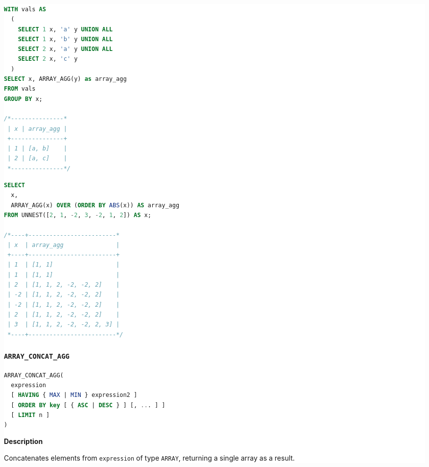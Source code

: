 ```sql
WITH vals AS
  (
    SELECT 1 x, 'a' y UNION ALL
    SELECT 1 x, 'b' y UNION ALL
    SELECT 2 x, 'a' y UNION ALL
    SELECT 2 x, 'c' y
  )
SELECT x, ARRAY_AGG(y) as array_agg
FROM vals
GROUP BY x;

/*---------------*
 | x | array_agg |
 +---------------+
 | 1 | [a, b]    |
 | 2 | [a, c]    |
 *---------------*/
```

```sql
SELECT
  x,
  ARRAY_AGG(x) OVER (ORDER BY ABS(x)) AS array_agg
FROM UNNEST([2, 1, -2, 3, -2, 1, 2]) AS x;

/*----+-------------------------*
 | x  | array_agg               |
 +----+-------------------------+
 | 1  | [1, 1]                  |
 | 1  | [1, 1]                  |
 | 2  | [1, 1, 2, -2, -2, 2]    |
 | -2 | [1, 1, 2, -2, -2, 2]    |
 | -2 | [1, 1, 2, -2, -2, 2]    |
 | 2  | [1, 1, 2, -2, -2, 2]    |
 | 3  | [1, 1, 2, -2, -2, 2, 3] |
 *----+-------------------------*/
```

### `ARRAY_CONCAT_AGG`

```sql
ARRAY_CONCAT_AGG(
  expression
  [ HAVING { MAX | MIN } expression2 ]
  [ ORDER BY key [ { ASC | DESC } ] [, ... ] ]
  [ LIMIT n ]
)
```

**Description**

Concatenates elements from `expression` of type `ARRAY`, returning a single
array as a result.


[aggregate-function-calls]: https://github.com/google/zetasql/blob/master/docs/aggregate-function-calls.md
[window-function-calls]: https://github.com/google/zetasql/blob/master/docs/window-function-calls.md
[aggregate-function-calls]: https://github.com/google/zetasql/blob/master/docs/aggregate-function-calls.md
[window-function-calls]: https://github.com/google/zetasql/blob/master/docs/window-function-calls.md
[aggregate-function-calls]: https://github.com/google/zetasql/blob/master/docs/aggregate-function-calls.md
[aggregate-function-calls]: https://github.com/google/zetasql/blob/master/docs/aggregate-function-calls.md
[window-function-calls]: https://github.com/google/zetasql/blob/master/docs/window-function-calls.md
[floating-point-types]: https://github.com/google/zetasql/blob/master/docs/data-types.md#floating_point_types
[non-deterministic]: https://github.com/google/zetasql/blob/master/docs/data-types.md#floating-point-semantics
[dp-functions]: https://github.com/google/zetasql/blob/master/docs/aggregate-dp-functions.md
[aggregate-function-calls]: https://github.com/google/zetasql/blob/master/docs/aggregate-function-calls.md
[aggregate-function-calls]: https://github.com/google/zetasql/blob/master/docs/aggregate-function-calls.md
[aggregate-function-calls]: https://github.com/google/zetasql/blob/master/docs/aggregate-function-calls.md
[aggregate-function-calls]: https://github.com/google/zetasql/blob/master/docs/aggregate-function-calls.md
[window-function-calls]: https://github.com/google/zetasql/blob/master/docs/window-function-calls.md
[collation]: https://github.com/google/zetasql/blob/master/docs/collation-concepts.md#collate_about
[agg-data-type-properties]: https://github.com/google/zetasql/blob/master/docs/data-types.md#data_type_properties
[dp-functions]: https://github.com/google/zetasql/blob/master/docs/aggregate-dp-functions.md
[aggregate-function-calls]: https://github.com/google/zetasql/blob/master/docs/aggregate-function-calls.md
[window-function-calls]: https://github.com/google/zetasql/blob/master/docs/window-function-calls.md
[group-by-clause]: https://github.com/google/zetasql/blob/master/docs/query-syntax.md#group_by_clause
[aggregate-function-calls]: https://github.com/google/zetasql/blob/master/docs/aggregate-function-calls.md
[window-function-calls]: https://github.com/google/zetasql/blob/master/docs/window-function-calls.md
[aggregate-function-calls]: https://github.com/google/zetasql/blob/master/docs/aggregate-function-calls.md
[window-function-calls]: https://github.com/google/zetasql/blob/master/docs/window-function-calls.md
[aggregate-function-calls]: https://github.com/google/zetasql/blob/master/docs/aggregate-function-calls.md
[window-function-calls]: https://github.com/google/zetasql/blob/master/docs/window-function-calls.md
[collation]: https://github.com/google/zetasql/blob/master/docs/collation-concepts.md#collate_about
[agg-data-type-properties]: https://github.com/google/zetasql/blob/master/docs/data-types.md#data_type_properties
[aggregate-function-calls]: https://github.com/google/zetasql/blob/master/docs/aggregate-function-calls.md
[window-function-calls]: https://github.com/google/zetasql/blob/master/docs/window-function-calls.md
[collation]: https://github.com/google/zetasql/blob/master/docs/collation-concepts.md#collate_about
[agg-data-type-properties]: https://github.com/google/zetasql/blob/master/docs/data-types.md#data_type_properties
[aggregate-function-calls]: https://github.com/google/zetasql/blob/master/docs/aggregate-function-calls.md
[window-function-calls]: https://github.com/google/zetasql/blob/master/docs/window-function-calls.md
[aggregate-function-calls]: https://github.com/google/zetasql/blob/master/docs/aggregate-function-calls.md
[window-function-calls]: https://github.com/google/zetasql/blob/master/docs/window-function-calls.md
[floating-point-types]: https://github.com/google/zetasql/blob/master/docs/data-types.md#floating_point_types
[non-deterministic]: https://github.com/google/zetasql/blob/master/docs/data-types.md#floating-point-semantics
[dp-functions]: https://github.com/google/zetasql/blob/master/docs/aggregate-dp-functions.md
[agg-function-calls]: https://github.com/google/zetasql/blob/master/docs/aggregate-function-calls.md